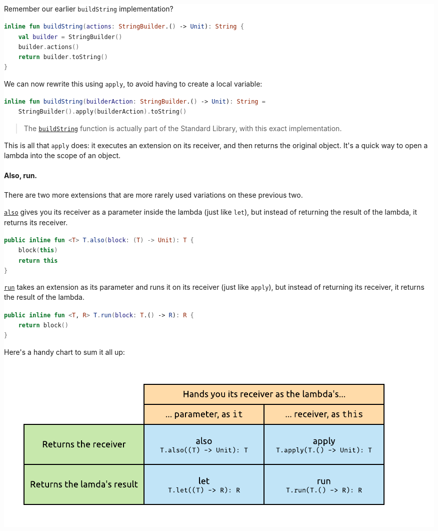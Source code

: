 Remember our earlier `buildString` implementation?

```kotlin
inline fun buildString(actions: StringBuilder.() -> Unit): String {
    val builder = StringBuilder()
    builder.actions()
    return builder.toString()
}
```

We can now rewrite this using `apply`, to avoid having to create a local variable:

```kotlin
inline fun buildString(builderAction: StringBuilder.() -> Unit): String =
    StringBuilder().apply(builderAction).toString()
```

>The [`buildString`](https://kotlinlang.org/api/latest/jvm/stdlib/kotlin.text/build-string.html) function is actually part of the Standard Library, with this exact implementation.

This is all that `apply` does: it executes an extension on its receiver, and then returns the original object. It's a quick way to open a lambda into the scope of an object.

#### Also, run.

There are two more extensions that are more rarely used variations on these previous two.

[`also`](https://kotlinlang.org/api/latest/jvm/stdlib/kotlin/also.html) gives you its receiver as a parameter inside the lambda (just like `let`), but instead of returning the result of the lambda, it returns its receiver.

```kotlin
public inline fun <T> T.also(block: (T) -> Unit): T {
    block(this)
    return this
}
```

[`run`](https://kotlinlang.org/api/latest/jvm/stdlib/kotlin/run.html) takes an extension as its parameter and runs it on its receiver (just like `apply`), but instead of returning its receiver, it returns the result of the lambda.

```kotlin
public inline fun <T, R> T.run(block: T.() -> R): R {
    return block()
}
```

Here's a handy chart to sum it all up:

![Chart of scope functions](./images/5_scope_functions.png)
